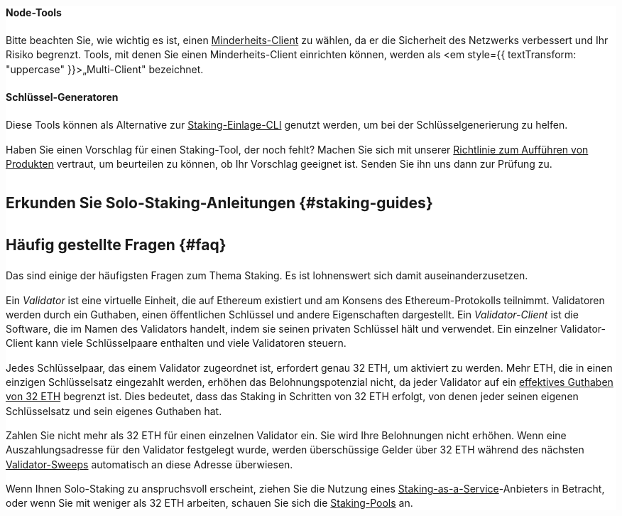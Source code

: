 <ProductDisclaimer />

#### Node-Tools

<StakingProductsCardGrid category="nodeTools" />

Bitte beachten Sie, wie wichtig es ist, einen [Minderheits-Client](/developers/docs/nodes-and-clients/client-diversity/) zu wählen, da er die Sicherheit des Netzwerks verbessert und Ihr Risiko begrenzt. Tools, mit denen Sie einen Minderheits-Client einrichten können, werden als <em style={{ textTransform: "uppercase" }}>„Multi-Client"</em> bezeichnet.

#### Schlüssel-Generatoren

Diese Tools können als Alternative zur [Staking-Einlage-CLI](https://github.com/ethereum/staking-deposit-cli/) genutzt werden, um bei der Schlüsselgenerierung zu helfen.

<StakingProductsCardGrid category="keyGen" />

Haben Sie einen Vorschlag für einen Staking-Tool, der noch fehlt? Machen Sie sich mit unserer [Richtlinie zum Aufführen von Produkten](/contributing/adding-staking-products/) vertraut, um beurteilen zu können, ob Ihr Vorschlag geeignet ist. Senden Sie ihn uns dann zur Prüfung zu.

## Erkunden Sie Solo-Staking-Anleitungen {#staking-guides}

<StakingGuides />

## Häufig gestellte Fragen {#faq}

Das sind einige der häufigsten Fragen zum Thema Staking. Es ist lohnenswert sich damit auseinanderzusetzen.

<ExpandableCard title="Was ist ein Validator?">

Ein <em>Validator</em> ist eine virtuelle Einheit, die auf Ethereum existiert und am Konsens des Ethereum-Protokolls teilnimmt. Validatoren werden durch ein Guthaben, einen öffentlichen Schlüssel und andere Eigenschaften dargestellt. Ein <em>Validator-Client</em> ist die Software, die im Namen des Validators handelt, indem sie seinen privaten Schlüssel hält und verwendet. Ein einzelner Validator-Client kann viele Schlüsselpaare enthalten und viele Validatoren steuern.

</ExpandableCard>

<ExpandableCard title="Kann ich mehr als 32 ETH einzahlen?">
Jedes Schlüsselpaar, das einem Validator zugeordnet ist, erfordert genau 32 ETH, um aktiviert zu werden. Mehr ETH, die in einen einzigen Schlüsselsatz eingezahlt werden, erhöhen das Belohnungspotenzial nicht, da jeder Validator auf ein <a href="https://www.attestant.io/posts/understanding-validator-effective-balance/">effektives Guthaben von 32 ETH</a> begrenzt ist. Dies bedeutet, dass das Staking in Schritten von 32 ETH erfolgt, von denen jeder seinen eigenen Schlüsselsatz und sein eigenes Guthaben hat.

Zahlen Sie nicht mehr als 32 ETH für einen einzelnen Validator ein. Sie wird Ihre Belohnungen nicht erhöhen. Wenn eine Auszahlungsadresse für den Validator festgelegt wurde, werden überschüssige Gelder über 32 ETH während des nächsten <a href="/staking/withdrawals/#validator-sweeping">Validator-Sweeps</a> automatisch an diese Adresse überwiesen.

Wenn Ihnen Solo-Staking zu anspruchsvoll erscheint, ziehen Sie die Nutzung eines <a href="/staking/saas/">Staking-as-a-Service</a>-Anbieters in Betracht, oder wenn Sie mit weniger als 32 ETH arbeiten, schauen Sie sich die <a href="/staking/pools/">Staking-Pools</a> an.
</ExpandableCard>
